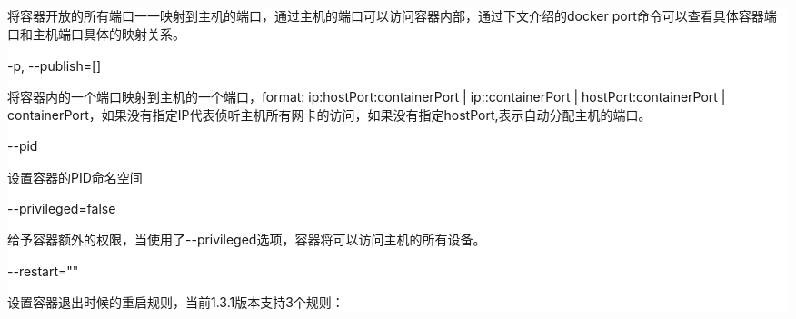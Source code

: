 <td class="cellrowborder" valign="top" width="68%" headers="mcps1.2.3.1.2 "><p id="zh-cn_topic_0183243660_zh-cn_topic_0155236887_zh-cn_topic_0124544921_zh-cn_topic_0043209392_p12464201574416"><a name="zh-cn_topic_0183243660_zh-cn_topic_0155236887_zh-cn_topic_0124544921_zh-cn_topic_0043209392_p12464201574416"></a><a name="zh-cn_topic_0183243660_zh-cn_topic_0155236887_zh-cn_topic_0124544921_zh-cn_topic_0043209392_p12464201574416"></a>将容器开放的所有端口一一映射到主机的端口，通过主机的端口可以访问容器内部，通过下文介绍的docker port命令可以查看具体容器端口和主机端口具体的映射关系。</p>
</td>
</tr>
<tr id="zh-cn_topic_0183243660_zh-cn_topic_0155236887_zh-cn_topic_0124544921_zh-cn_topic_0043209392_row9418171810445"><td class="cellrowborder" valign="top" width="32%" headers="mcps1.2.3.1.1 "><p id="zh-cn_topic_0183243660_zh-cn_topic_0155236887_zh-cn_topic_0124544921_zh-cn_topic_0043209392_p841881874416"><a name="zh-cn_topic_0183243660_zh-cn_topic_0155236887_zh-cn_topic_0124544921_zh-cn_topic_0043209392_p841881874416"></a><a name="zh-cn_topic_0183243660_zh-cn_topic_0155236887_zh-cn_topic_0124544921_zh-cn_topic_0043209392_p841881874416"></a>-p, --publish=[]</p>
</td>
<td class="cellrowborder" valign="top" width="68%" headers="mcps1.2.3.1.2 "><p id="zh-cn_topic_0183243660_zh-cn_topic_0155236887_zh-cn_topic_0124544921_zh-cn_topic_0043209392_p1541861824418"><a name="zh-cn_topic_0183243660_zh-cn_topic_0155236887_zh-cn_topic_0124544921_zh-cn_topic_0043209392_p1541861824418"></a><a name="zh-cn_topic_0183243660_zh-cn_topic_0155236887_zh-cn_topic_0124544921_zh-cn_topic_0043209392_p1541861824418"></a>将容器内的一个端口映射到主机的一个端口，format: ip:hostPort:containerPort | ip::containerPort | hostPort:containerPort | containerPort，如果没有指定IP代表侦听主机所有网卡的访问，如果没有指定hostPort,表示自动分配主机的端口。</p>
</td>
</tr>
<tr id="zh-cn_topic_0183243660_zh-cn_topic_0155236887_zh-cn_topic_0124544921_zh-cn_topic_0043209392_row89921542103611"><td class="cellrowborder" valign="top" width="32%" headers="mcps1.2.3.1.1 "><p id="zh-cn_topic_0183243660_zh-cn_topic_0155236887_zh-cn_topic_0124544921_zh-cn_topic_0043209392_p11992134219363"><a name="zh-cn_topic_0183243660_zh-cn_topic_0155236887_zh-cn_topic_0124544921_zh-cn_topic_0043209392_p11992134219363"></a><a name="zh-cn_topic_0183243660_zh-cn_topic_0155236887_zh-cn_topic_0124544921_zh-cn_topic_0043209392_p11992134219363"></a>--pid</p>
</td>
<td class="cellrowborder" valign="top" width="68%" headers="mcps1.2.3.1.2 "><p id="zh-cn_topic_0183243660_zh-cn_topic_0155236887_zh-cn_topic_0124544921_zh-cn_topic_0043209392_p18568141920378"><a name="zh-cn_topic_0183243660_zh-cn_topic_0155236887_zh-cn_topic_0124544921_zh-cn_topic_0043209392_p18568141920378"></a><a name="zh-cn_topic_0183243660_zh-cn_topic_0155236887_zh-cn_topic_0124544921_zh-cn_topic_0043209392_p18568141920378"></a>设置容器的PID命名空间</p>
</td>
</tr>
<tr id="zh-cn_topic_0183243660_zh-cn_topic_0155236887_zh-cn_topic_0124544921_zh-cn_topic_0043209392_row89658387"><td class="cellrowborder" valign="top" width="32%" headers="mcps1.2.3.1.1 "><p id="zh-cn_topic_0183243660_zh-cn_topic_0155236887_zh-cn_topic_0124544921_zh-cn_topic_0043209392_p1092051386"><a name="zh-cn_topic_0183243660_zh-cn_topic_0155236887_zh-cn_topic_0124544921_zh-cn_topic_0043209392_p1092051386"></a><a name="zh-cn_topic_0183243660_zh-cn_topic_0155236887_zh-cn_topic_0124544921_zh-cn_topic_0043209392_p1092051386"></a>--privileged=false</p>
</td>
<td class="cellrowborder" valign="top" width="68%" headers="mcps1.2.3.1.2 "><p id="zh-cn_topic_0183243660_zh-cn_topic_0155236887_zh-cn_topic_0124544921_zh-cn_topic_0043209392_p3910573819"><a name="zh-cn_topic_0183243660_zh-cn_topic_0155236887_zh-cn_topic_0124544921_zh-cn_topic_0043209392_p3910573819"></a><a name="zh-cn_topic_0183243660_zh-cn_topic_0155236887_zh-cn_topic_0124544921_zh-cn_topic_0043209392_p3910573819"></a>给予容器额外的权限，当使用了--privileged选项，容器将可以访问主机的所有设备。</p>
</td>
</tr>
<tr id="zh-cn_topic_0183243660_zh-cn_topic_0155236887_zh-cn_topic_0124544921_zh-cn_topic_0043209392_row15237826153817"><td class="cellrowborder" valign="top" width="32%" headers="mcps1.2.3.1.1 "><p id="zh-cn_topic_0183243660_zh-cn_topic_0155236887_zh-cn_topic_0124544921_zh-cn_topic_0043209392_p0237182619382"><a name="zh-cn_topic_0183243660_zh-cn_topic_0155236887_zh-cn_topic_0124544921_zh-cn_topic_0043209392_p0237182619382"></a><a name="zh-cn_topic_0183243660_zh-cn_topic_0155236887_zh-cn_topic_0124544921_zh-cn_topic_0043209392_p0237182619382"></a>--restart=""</p>
</td>
<td class="cellrowborder" valign="top" width="68%" headers="mcps1.2.3.1.2 "><p id="zh-cn_topic_0183243660_zh-cn_topic_0155236887_zh-cn_topic_0124544921_zh-cn_topic_0043209392_p2345184412396"><a name="zh-cn_topic_0183243660_zh-cn_topic_0155236887_zh-cn_topic_0124544921_zh-cn_topic_0043209392_p2345184412396"></a><a name="zh-cn_topic_0183243660_zh-cn_topic_0155236887_zh-cn_topic_0124544921_zh-cn_topic_0043209392_p2345184412396"></a>设置容器退出时候的重启规则，当前1.3.1版本支持3个规则：</p>